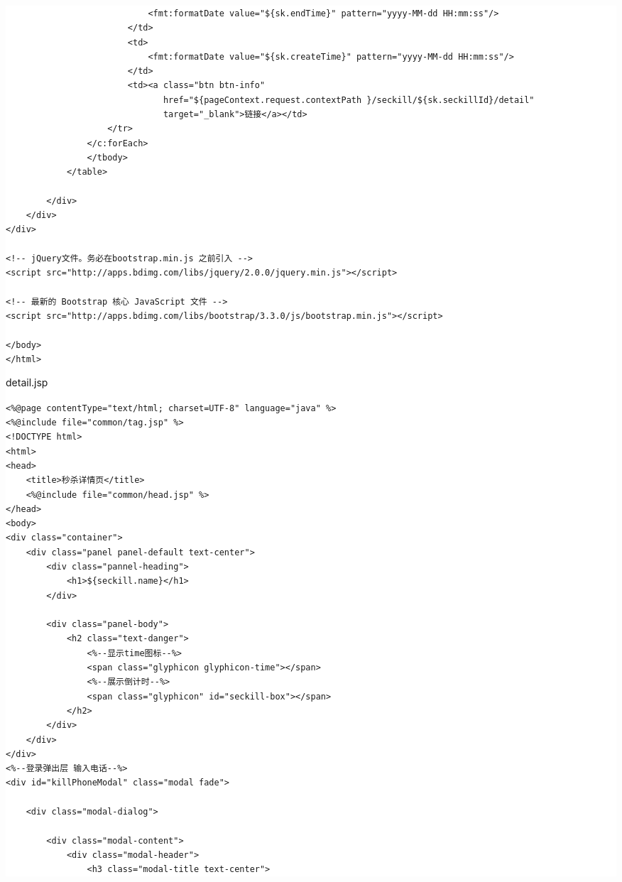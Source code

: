 ```
                            <fmt:formatDate value="${sk.endTime}" pattern="yyyy-MM-dd HH:mm:ss"/>
                        </td>
                        <td>
                            <fmt:formatDate value="${sk.createTime}" pattern="yyyy-MM-dd HH:mm:ss"/>
                        </td>
                        <td><a class="btn btn-info"
                               href="${pageContext.request.contextPath }/seckill/${sk.seckillId}/detail"
                               target="_blank">链接</a></td>
                    </tr>
                </c:forEach>
                </tbody>
            </table>

        </div>
    </div>
</div>

<!-- jQuery文件。务必在bootstrap.min.js 之前引入 -->
<script src="http://apps.bdimg.com/libs/jquery/2.0.0/jquery.min.js"></script>

<!-- 最新的 Bootstrap 核心 JavaScript 文件 -->
<script src="http://apps.bdimg.com/libs/bootstrap/3.3.0/js/bootstrap.min.js"></script>

</body>
</html>
```
detail.jsp
```
<%@page contentType="text/html; charset=UTF-8" language="java" %>
<%@include file="common/tag.jsp" %>
<!DOCTYPE html>
<html>
<head>
    <title>秒杀详情页</title>
    <%@include file="common/head.jsp" %>
</head>
<body>
<div class="container">
    <div class="panel panel-default text-center">
        <div class="pannel-heading">
            <h1>${seckill.name}</h1>
        </div>

        <div class="panel-body">
            <h2 class="text-danger">
                <%--显示time图标--%>
                <span class="glyphicon glyphicon-time"></span>
                <%--展示倒计时--%>
                <span class="glyphicon" id="seckill-box"></span>
            </h2>
        </div>
    </div>
</div>
<%--登录弹出层 输入电话--%>
<div id="killPhoneModal" class="modal fade">

    <div class="modal-dialog">

        <div class="modal-content">
            <div class="modal-header">
                <h3 class="modal-title text-center">
```